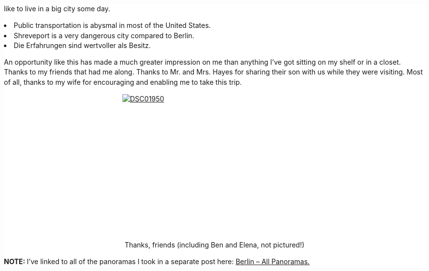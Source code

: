 like to live in a big city some day. </li>    <li>Public transportation is abysmal in most of the United States. </li>    <li>Shreveport is a very dangerous city compared to Berlin. </li>    <li>Die Erfahrungen sind wertvoller als Besitz. </li> </ol>  <p>An opportunity like this has made a much greater impression on me than anything I’ve got sitting on my shelf or in a closet. Thanks to my friends that had me along. Thanks to Mr. and Mrs. Hayes for sharing their son with us while they were visiting. Most of all, thanks to my wife for encouraging and enabling me to take this trip.</p>  <p><a href="http://www.sethgholson.com/wp-content/uploads/2010/12/DSC01950.jpg"><img style="border-right-width: 0px; display: block; float: none; border-top-width: 0px; border-bottom-width: 0px; margin-left: auto; border-left-width: 0px; margin-right: auto" title="DSC01950" border="0" alt="DSC01950" src="http://www.sethgholson.com/wp-content/uploads/2010/12/DSC01950_thumb.jpg" width="377" height="284" /></a></p>  <p align="center">Thanks, friends (including Ben and Elena, not pictured!)</p>  <p><strong>NOTE: </strong>I’ve linked to all of the panoramas I took in a separate post here: <a href="http://www.sethgholson.com/2010/12/berlin-all-panoramas/">Berlin – All Panoramas.</a></p>

